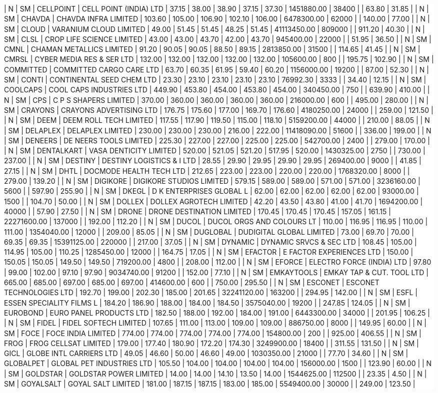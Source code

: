 | N | SM | CELLPOINT | CELL POINT (INDIA) LTD | 37.15 | 38.00 | 38.90 | 37.15 | 37.30 | 1451880.00 | 38400 |  | 63.80 | 31.85 |
| N | SM | CHAVDA | CHAVDA INFRA LIMITED | 103.60 | 105.00 | 106.90 | 102.10 | 106.00 | 6478300.00 | 62000 |  | 140.00 | 77.00 |
| N | SM | CLOUD | VARANIUM CLOUD LIMITED | 49.00 | 51.45 | 51.45 | 48.25 | 51.45 | 41113450.00 | 809000 |  | 911.20 | 40.30 |
| N | SM | CLSL | CROP LIFE SCIENCE LIMITED | 43.00 | 43.00 | 43.70 | 42.00 | 43.70 | 945400.00 | 22000 |  | 51.95 | 36.50 |
| N | SM | CMNL | CHAMAN METALLICS LIMITED | 91.20 | 90.05 | 90.05 | 88.50 | 89.15 | 2813850.00 | 31500 |  | 114.65 | 41.45 |
| N | SM | CMRSL | CYBER MEDIA RES & SER LTD | 132.00 | 132.00 | 132.00 | 132.00 | 132.00 | 105600.00 | 800 |  | 195.75 | 102.90 |
| N | SM | COMMITTED | COMMITTED CARGO CARE LTD | 63.70 | 60.35 | 61.95 | 59.40 | 60.20 | 1156000.00 | 19200 |  | 87.00 | 52.30 |
| N | SM | CONTI | CONTINENTAL SEED CHEM LTD | 23.30 | 23.10 | 23.10 | 23.10 | 23.10 | 76992.30 | 3333 |  | 34.40 | 12.15 |
| N | SM | COOLCAPS | COOL CAPS INDUSTRIES LTD | 449.90 | 453.80 | 454.00 | 453.80 | 454.00 | 340450.00 | 750 |  | 639.90 | 410.00 |
| N | SM | CPS | C P S SHAPERS LIMITED | 370.00 | 360.00 | 360.00 | 360.00 | 360.00 | 216000.00 | 600 |  | 495.00 | 280.00 |
| N | SM | CRAYONS | CRAYONS ADVERTISING LTD | 176.75 | 175.60 | 177.00 | 169.70 | 176.60 | 4180250.00 | 24000 |  | 259.00 | 121.50 |
| N | SM | DEEM | DEEM ROLL TECH LIMITED | 117.55 | 117.90 | 119.50 | 115.00 | 118.10 | 5159200.00 | 44000 |  | 210.00 | 88.05 |
| N | SM | DELAPLEX | DELAPLEX LIMITED | 230.00 | 230.00 | 230.00 | 216.00 | 222.00 | 11418090.00 | 51600 |  | 336.00 | 199.00 |
| N | SM | DENEERS | DE NEERS TOOLS LIMITED | 225.30 | 227.00 | 227.00 | 225.00 | 225.00 | 542700.00 | 2400 |  | 279.00 | 170.00 |
| N | SM | DENTALKART | VASA DENTICITY LIMITED | 520.00 | 521.05 | 521.20 | 517.95 | 520.00 | 1430325.00 | 2750 |  | 730.00 | 237.00 |
| N | SM | DESTINY | DESTINY LOGISTICS & I LTD | 28.55 | 29.90 | 29.95 | 29.90 | 29.95 | 269400.00 | 9000 |  | 41.85 | 27.15 |
| N | SM | DHTL | DOCMODE HEALTH TECH LTD | 212.65 | 223.00 | 223.00 | 220.00 | 220.00 | 1768320.00 | 8000 |  | 279.00 | 139.20 |
| N | SM | DIGIKORE | DIGIKORE STUDIOS LIMITED | 579.15 | 589.00 | 589.00 | 571.00 | 571.00 | 3236160.00 | 5600 |  | 597.90 | 255.90 |
| N | SM | DKEGL | D K ENTERPRISES GLOBAL L | 62.00 | 62.00 | 62.00 | 62.00 | 62.00 | 93000.00 | 1500 |  | 104.70 | 50.00 |
| N | SM | DOLLEX | DOLLEX AGROTECH LIMITED | 42.20 | 43.50 | 43.80 | 41.00 | 41.70 | 1694200.00 | 40000 |  | 57.90 | 27.50 |
| N | SM | DRONE | DRONE DESTINATION LIMITED | 170.45 | 170.45 | 170.45 | 157.05 | 161.15 | 22271600.00 | 137000 |  | 192.00 | 112.20 |
| N | SM | DUCOL | DUCOL ORGS AND COLOURS LT | 110.00 | 116.95 | 116.95 | 110.00 | 111.00 | 1354040.00 | 12000 |  | 209.00 | 85.05 |
| N | SM | DUGLOBAL | DUDIGITAL GLOBAL LIMITED | 73.00 | 69.70 | 70.00 | 69.35 | 69.35 | 15391125.00 | 220000 |  | 217.00 | 37.05 |
| N | SM | DYNAMIC | DYNAMIC SRVCS & SEC LTD | 108.45 | 105.00 | 114.95 | 105.00 | 110.25 | 1285450.00 | 12000 |  | 164.75 | 17.05 |
| N | SM | EFACTOR | E FACTOR EXPERIENCES LTD | 150.00 | 150.05 | 150.05 | 149.50 | 149.50 | 719200.00 | 4800 |  | 208.00 | 112.00 |
| N | SM | EFORCE | ELECTRO FORCE (INDIA) LTD | 97.80 | 99.00 | 102.00 | 97.10 | 97.90 | 9034740.00 | 91200 |  | 152.00 | 77.10 |
| N | SM | EMKAYTOOLS | EMKAY TAP & CUT. TOOL LTD | 665.00 | 685.00 | 697.00 | 685.00 | 697.00 | 414600.00 | 600 |  | 750.00 | 295.50 |
| N | SM | ESCONET | ESCONET TECHNOLOGIES LTD | 192.70 | 199.00 | 202.30 | 185.00 | 201.65 | 32241120.00 | 163200 |  | 294.95 | 142.00 |
| N | SM | ESFL | ESSEN SPECIALITY FILMS L | 184.20 | 186.90 | 188.00 | 184.00 | 184.50 | 3575040.00 | 19200 |  | 247.85 | 124.05 |
| N | SM | EUROBOND | EURO PANEL PRODUCTS LTD | 182.50 | 188.00 | 192.00 | 184.00 | 191.00 | 6443300.00 | 34000 |  | 201.95 | 106.25 |
| N | SM | FIDEL | FIDEL SOFTECH LIMITED | 107.65 | 111.00 | 113.00 | 109.00 | 109.00 | 886750.00 | 8000 |  | 149.95 | 60.00 |
| N | SM | FOCE | FOCE INDIA LIMITED | 774.00 | 774.00 | 774.00 | 774.00 | 774.00 | 154800.00 | 200 |  | 925.00 | 406.55 |
| N | SM | FROG | FROG CELLSAT LIMITED | 179.00 | 177.40 | 180.90 | 172.20 | 174.30 | 3249900.00 | 18400 |  | 311.55 | 131.50 |
| N | SM | GICL | GLOBE INTL CARRIERS LTD | 49.05 | 46.60 | 50.00 | 46.60 | 49.00 | 1030350.00 | 21000 |  | 77.70 | 34.60 |
| N | SM | GLOBALPET | GLOBAL PET INDUSTRIES LTD | 105.50 | 104.00 | 104.00 | 104.00 | 104.00 | 156000.00 | 1500 |  | 123.90 | 60.00 |
| N | SM | GOLDSTAR | GOLDSTAR POWER LIMITED | 14.00 | 14.00 | 14.10 | 13.50 | 14.00 | 1544625.00 | 112500 |  | 23.35 | 4.50 |
| N | SM | GOYALSALT | GOYAL SALT LIMITED | 181.00 | 187.15 | 187.15 | 183.00 | 185.00 | 5549400.00 | 30000 |  | 249.00 | 123.50 |